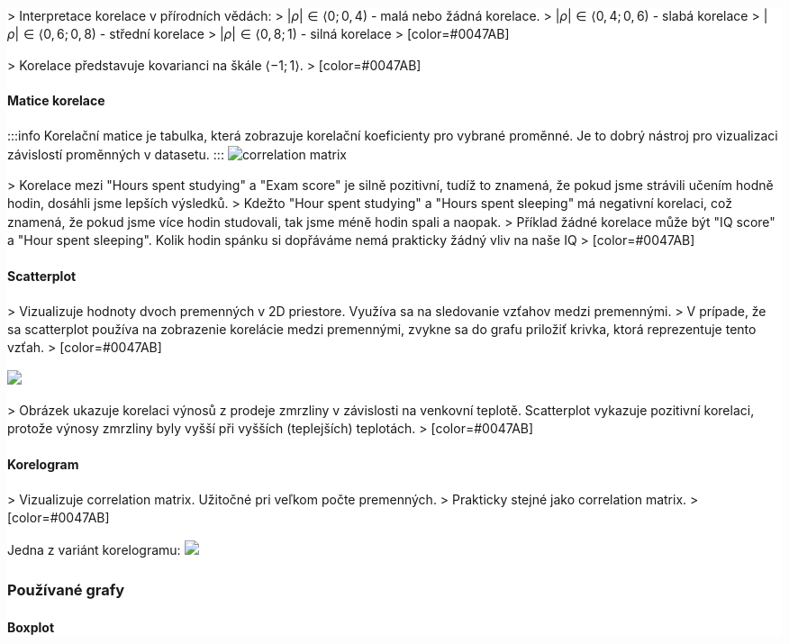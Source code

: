 &gt; Interpretace korelace v přírodních vědách:
&gt; $|\rho| \in \langle0;0,4)$ - malá nebo žádná korelace.
&gt; $|\rho| \in \langle0,4;0,6)$ - slabá korelace
&gt; $|\rho| \in \langle0,6;0,8)$ - střední korelace
&gt; $|\rho| \in \langle0,8;1)$ - silná korelace
&gt; [color=#0047AB]

&gt; Korelace představuje kovarianci na škále $\langle- 1;1\rangle$. 
&gt; [color=#0047AB]

#### Matice korelace

:::info
Korelační matice je tabulka, která zobrazuje korelační koeficienty pro vybrané proměnné. Je to dobrý nástroj pro vizualizaci závislostí proměnných v datasetu.
:::
![correlation matrix](https://i.imgur.com/lmMk1Vo.jpg)

&gt; Korelace mezi &#34;Hours spent studying&#34; a &#34;Exam score&#34; je silně pozitivní, tudíž to znamená, že pokud jsme strávili učením hodně hodin, dosáhli jsme lepších výsledků.
&gt; Kdežto &#34;Hour spent studying&#34; a &#34;Hours spent sleeping&#34; má negativní korelaci, což znamená, že pokud jsme více hodin studovali, tak jsme méně hodin spali a naopak.
&gt; Příklad žádné korelace může být &#34;IQ score&#34; a &#34;Hour spent sleeping&#34;. Kolik hodin spánku si dopřáváme nemá prakticky žádný vliv na naše IQ
&gt; [color=#0047AB]

#### Scatterplot

&gt; Vizualizuje hodnoty dvoch premenných v 2D priestore. Využíva sa na sledovanie vzťahov medzi premennými.
&gt; V prípade, že sa scatterplot používa na zobrazenie korelácie medzi premennými, zvykne sa do grafu priložiť krivka, ktorá reprezentuje tento vzťah.
&gt; [color=#0047AB]

![](https://i.imgur.com/8o53DWv.png)

&gt; Obrázek ukazuje korelaci výnosů z prodeje zmrzliny v závislosti na venkovní teplotě. Scatterplot vykazuje pozitivní korelaci, protože výnosy zmrzliny byly vyšší při vyšších (teplejších) teplotách.
&gt; [color=#0047AB]


#### Korelogram
&gt; Vizualizuje correlation matrix. Užitočné pri veľkom počte premenných.
&gt; Prakticky stejné jako correlation matrix.
&gt; [color=#0047AB]

Jedna z variánt korelogramu:
![](https://pbs.twimg.com/media/EFI-MJIXUAEeuu1?format=png&amp;amp;name=900x900)

### Používané grafy
#### Boxplot
